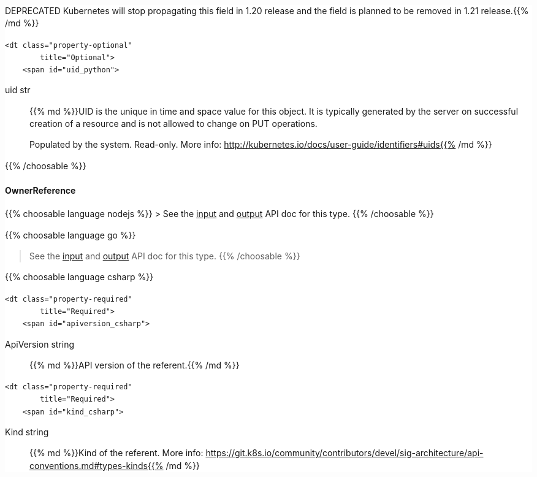 DEPRECATED Kubernetes will stop propagating this field in 1.20 release and the field is planned to be removed in 1.21 release.{{% /md %}}</dd>

    <dt class="property-optional"
            title="Optional">
        <span id="uid_python">
<a href="#uid_python" style="color: inherit; text-decoration: inherit;">uid</a>
</span> 
        <span class="property-indicator"></span>
        <span class="property-type">str</span>
    </dt>
    <dd>{{% md %}}UID is the unique in time and space value for this object. It is typically generated by the server on successful creation of a resource and is not allowed to change on PUT operations.

Populated by the system. Read-only. More info: http://kubernetes.io/docs/user-guide/identifiers#uids{{% /md %}}</dd>

</dl>
{{% /choosable %}}





<h4 id="ownerreference">Owner<wbr>Reference</h4>
{{% choosable language nodejs %}}
> See the <a href="/docs/reference/pkg/nodejs/pulumi/kubernetes/types/input/#OwnerReference">input</a> and <a href="/docs/reference/pkg/nodejs/pulumi/kubernetes/types/output/#OwnerReference">output</a> API doc for this type.
{{% /choosable %}}

{{% choosable language go %}}
> See the <a href="https://pkg.go.dev/github.com/pulumi/pulumi-kubernetes/sdk/v2/go/kubernetes/auditregistration/v1alpha1?tab=doc#OwnerReferenceArgs">input</a> and <a href="https://pkg.go.dev/github.com/pulumi/pulumi-kubernetes/sdk/v2/go/kubernetes/auditregistration/v1alpha1?tab=doc#OwnerReferenceOutput">output</a> API doc for this type.
{{% /choosable %}}




{{% choosable language csharp %}}
<dl class="resources-properties">

    <dt class="property-required"
            title="Required">
        <span id="apiversion_csharp">
<a href="#apiversion_csharp" style="color: inherit; text-decoration: inherit;">Api<wbr>Version</a>
</span> 
        <span class="property-indicator"></span>
        <span class="property-type">string</span>
    </dt>
    <dd>{{% md %}}API version of the referent.{{% /md %}}</dd>

    <dt class="property-required"
            title="Required">
        <span id="kind_csharp">
<a href="#kind_csharp" style="color: inherit; text-decoration: inherit;">Kind</a>
</span> 
        <span class="property-indicator"></span>
        <span class="property-type">string</span>
    </dt>
    <dd>{{% md %}}Kind of the referent. More info: https://git.k8s.io/community/contributors/devel/sig-architecture/api-conventions.md#types-kinds{{% /md %}}</dd>
